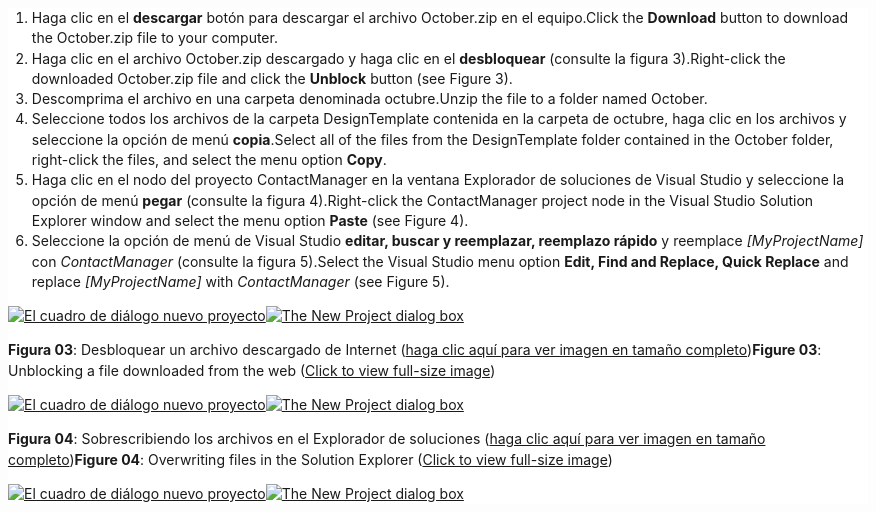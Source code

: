 1. <span data-ttu-id="7d5d3-156">Haga clic en el **descargar** botón para descargar el archivo October.zip en el equipo.</span><span class="sxs-lookup"><span data-stu-id="7d5d3-156">Click the **Download** button to download the October.zip file to your computer.</span></span>
2. <span data-ttu-id="7d5d3-157">Haga clic en el archivo October.zip descargado y haga clic en el **desbloquear** (consulte la figura 3).</span><span class="sxs-lookup"><span data-stu-id="7d5d3-157">Right-click the downloaded October.zip file and click the **Unblock** button (see Figure 3).</span></span>
3. <span data-ttu-id="7d5d3-158">Descomprima el archivo en una carpeta denominada octubre.</span><span class="sxs-lookup"><span data-stu-id="7d5d3-158">Unzip the file to a folder named October.</span></span>
4. <span data-ttu-id="7d5d3-159">Seleccione todos los archivos de la carpeta DesignTemplate contenida en la carpeta de octubre, haga clic en los archivos y seleccione la opción de menú **copia**.</span><span class="sxs-lookup"><span data-stu-id="7d5d3-159">Select all of the files from the DesignTemplate folder contained in the October folder, right-click the files, and select the menu option **Copy**.</span></span>
5. <span data-ttu-id="7d5d3-160">Haga clic en el nodo del proyecto ContactManager en la ventana Explorador de soluciones de Visual Studio y seleccione la opción de menú **pegar** (consulte la figura 4).</span><span class="sxs-lookup"><span data-stu-id="7d5d3-160">Right-click the ContactManager project node in the Visual Studio Solution Explorer window and select the menu option **Paste** (see Figure 4).</span></span>
6. <span data-ttu-id="7d5d3-161">Seleccione la opción de menú de Visual Studio **editar, buscar y reemplazar, reemplazo rápido** y reemplace *[MyProjectName]* con *ContactManager* (consulte la figura 5).</span><span class="sxs-lookup"><span data-stu-id="7d5d3-161">Select the Visual Studio menu option **Edit, Find and Replace, Quick Replace** and replace *[MyProjectName]* with *ContactManager* (see Figure 5).</span></span>


<span data-ttu-id="7d5d3-162">[![El cuadro de diálogo nuevo proyecto](iteration-2-make-the-application-look-nice-cs/_static/image3.jpg)](iteration-2-make-the-application-look-nice-cs/_static/image5.png)</span><span class="sxs-lookup"><span data-stu-id="7d5d3-162">[![The New Project dialog box](iteration-2-make-the-application-look-nice-cs/_static/image3.jpg)](iteration-2-make-the-application-look-nice-cs/_static/image5.png)</span></span>

<span data-ttu-id="7d5d3-163">**Figura 03**: Desbloquear un archivo descargado de Internet ([haga clic aquí para ver imagen en tamaño completo](iteration-2-make-the-application-look-nice-cs/_static/image6.png))</span><span class="sxs-lookup"><span data-stu-id="7d5d3-163">**Figure 03**: Unblocking a file downloaded from the web ([Click to view full-size image](iteration-2-make-the-application-look-nice-cs/_static/image6.png))</span></span>


<span data-ttu-id="7d5d3-164">[![El cuadro de diálogo nuevo proyecto](iteration-2-make-the-application-look-nice-cs/_static/image4.jpg)](iteration-2-make-the-application-look-nice-cs/_static/image7.png)</span><span class="sxs-lookup"><span data-stu-id="7d5d3-164">[![The New Project dialog box](iteration-2-make-the-application-look-nice-cs/_static/image4.jpg)](iteration-2-make-the-application-look-nice-cs/_static/image7.png)</span></span>

<span data-ttu-id="7d5d3-165">**Figura 04**: Sobrescribiendo los archivos en el Explorador de soluciones ([haga clic aquí para ver imagen en tamaño completo](iteration-2-make-the-application-look-nice-cs/_static/image8.png))</span><span class="sxs-lookup"><span data-stu-id="7d5d3-165">**Figure 04**: Overwriting files in the Solution Explorer ([Click to view full-size image](iteration-2-make-the-application-look-nice-cs/_static/image8.png))</span></span>


<span data-ttu-id="7d5d3-166">[![El cuadro de diálogo nuevo proyecto](iteration-2-make-the-application-look-nice-cs/_static/image5.jpg)](iteration-2-make-the-application-look-nice-cs/_static/image9.png)</span><span class="sxs-lookup"><span data-stu-id="7d5d3-166">[![The New Project dialog box](iteration-2-make-the-application-look-nice-cs/_static/image5.jpg)](iteration-2-make-the-application-look-nice-cs/_static/image9.png)</span></span>
